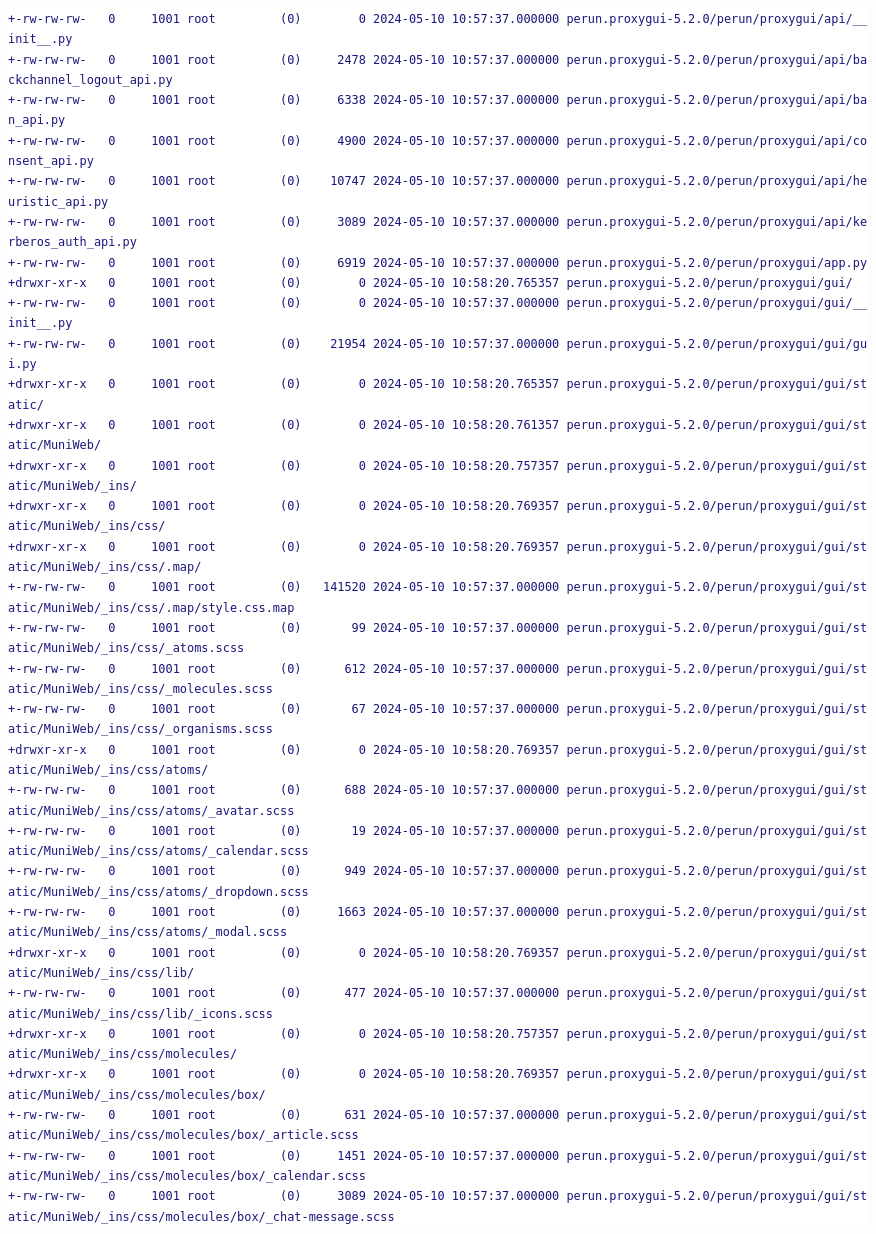 ```diff
+-rw-rw-rw-   0     1001 root         (0)        0 2024-05-10 10:57:37.000000 perun.proxygui-5.2.0/perun/proxygui/api/__init__.py
+-rw-rw-rw-   0     1001 root         (0)     2478 2024-05-10 10:57:37.000000 perun.proxygui-5.2.0/perun/proxygui/api/backchannel_logout_api.py
+-rw-rw-rw-   0     1001 root         (0)     6338 2024-05-10 10:57:37.000000 perun.proxygui-5.2.0/perun/proxygui/api/ban_api.py
+-rw-rw-rw-   0     1001 root         (0)     4900 2024-05-10 10:57:37.000000 perun.proxygui-5.2.0/perun/proxygui/api/consent_api.py
+-rw-rw-rw-   0     1001 root         (0)    10747 2024-05-10 10:57:37.000000 perun.proxygui-5.2.0/perun/proxygui/api/heuristic_api.py
+-rw-rw-rw-   0     1001 root         (0)     3089 2024-05-10 10:57:37.000000 perun.proxygui-5.2.0/perun/proxygui/api/kerberos_auth_api.py
+-rw-rw-rw-   0     1001 root         (0)     6919 2024-05-10 10:57:37.000000 perun.proxygui-5.2.0/perun/proxygui/app.py
+drwxr-xr-x   0     1001 root         (0)        0 2024-05-10 10:58:20.765357 perun.proxygui-5.2.0/perun/proxygui/gui/
+-rw-rw-rw-   0     1001 root         (0)        0 2024-05-10 10:57:37.000000 perun.proxygui-5.2.0/perun/proxygui/gui/__init__.py
+-rw-rw-rw-   0     1001 root         (0)    21954 2024-05-10 10:57:37.000000 perun.proxygui-5.2.0/perun/proxygui/gui/gui.py
+drwxr-xr-x   0     1001 root         (0)        0 2024-05-10 10:58:20.765357 perun.proxygui-5.2.0/perun/proxygui/gui/static/
+drwxr-xr-x   0     1001 root         (0)        0 2024-05-10 10:58:20.761357 perun.proxygui-5.2.0/perun/proxygui/gui/static/MuniWeb/
+drwxr-xr-x   0     1001 root         (0)        0 2024-05-10 10:58:20.757357 perun.proxygui-5.2.0/perun/proxygui/gui/static/MuniWeb/_ins/
+drwxr-xr-x   0     1001 root         (0)        0 2024-05-10 10:58:20.769357 perun.proxygui-5.2.0/perun/proxygui/gui/static/MuniWeb/_ins/css/
+drwxr-xr-x   0     1001 root         (0)        0 2024-05-10 10:58:20.769357 perun.proxygui-5.2.0/perun/proxygui/gui/static/MuniWeb/_ins/css/.map/
+-rw-rw-rw-   0     1001 root         (0)   141520 2024-05-10 10:57:37.000000 perun.proxygui-5.2.0/perun/proxygui/gui/static/MuniWeb/_ins/css/.map/style.css.map
+-rw-rw-rw-   0     1001 root         (0)       99 2024-05-10 10:57:37.000000 perun.proxygui-5.2.0/perun/proxygui/gui/static/MuniWeb/_ins/css/_atoms.scss
+-rw-rw-rw-   0     1001 root         (0)      612 2024-05-10 10:57:37.000000 perun.proxygui-5.2.0/perun/proxygui/gui/static/MuniWeb/_ins/css/_molecules.scss
+-rw-rw-rw-   0     1001 root         (0)       67 2024-05-10 10:57:37.000000 perun.proxygui-5.2.0/perun/proxygui/gui/static/MuniWeb/_ins/css/_organisms.scss
+drwxr-xr-x   0     1001 root         (0)        0 2024-05-10 10:58:20.769357 perun.proxygui-5.2.0/perun/proxygui/gui/static/MuniWeb/_ins/css/atoms/
+-rw-rw-rw-   0     1001 root         (0)      688 2024-05-10 10:57:37.000000 perun.proxygui-5.2.0/perun/proxygui/gui/static/MuniWeb/_ins/css/atoms/_avatar.scss
+-rw-rw-rw-   0     1001 root         (0)       19 2024-05-10 10:57:37.000000 perun.proxygui-5.2.0/perun/proxygui/gui/static/MuniWeb/_ins/css/atoms/_calendar.scss
+-rw-rw-rw-   0     1001 root         (0)      949 2024-05-10 10:57:37.000000 perun.proxygui-5.2.0/perun/proxygui/gui/static/MuniWeb/_ins/css/atoms/_dropdown.scss
+-rw-rw-rw-   0     1001 root         (0)     1663 2024-05-10 10:57:37.000000 perun.proxygui-5.2.0/perun/proxygui/gui/static/MuniWeb/_ins/css/atoms/_modal.scss
+drwxr-xr-x   0     1001 root         (0)        0 2024-05-10 10:58:20.769357 perun.proxygui-5.2.0/perun/proxygui/gui/static/MuniWeb/_ins/css/lib/
+-rw-rw-rw-   0     1001 root         (0)      477 2024-05-10 10:57:37.000000 perun.proxygui-5.2.0/perun/proxygui/gui/static/MuniWeb/_ins/css/lib/_icons.scss
+drwxr-xr-x   0     1001 root         (0)        0 2024-05-10 10:58:20.757357 perun.proxygui-5.2.0/perun/proxygui/gui/static/MuniWeb/_ins/css/molecules/
+drwxr-xr-x   0     1001 root         (0)        0 2024-05-10 10:58:20.769357 perun.proxygui-5.2.0/perun/proxygui/gui/static/MuniWeb/_ins/css/molecules/box/
+-rw-rw-rw-   0     1001 root         (0)      631 2024-05-10 10:57:37.000000 perun.proxygui-5.2.0/perun/proxygui/gui/static/MuniWeb/_ins/css/molecules/box/_article.scss
+-rw-rw-rw-   0     1001 root         (0)     1451 2024-05-10 10:57:37.000000 perun.proxygui-5.2.0/perun/proxygui/gui/static/MuniWeb/_ins/css/molecules/box/_calendar.scss
+-rw-rw-rw-   0     1001 root         (0)     3089 2024-05-10 10:57:37.000000 perun.proxygui-5.2.0/perun/proxygui/gui/static/MuniWeb/_ins/css/molecules/box/_chat-message.scss
```